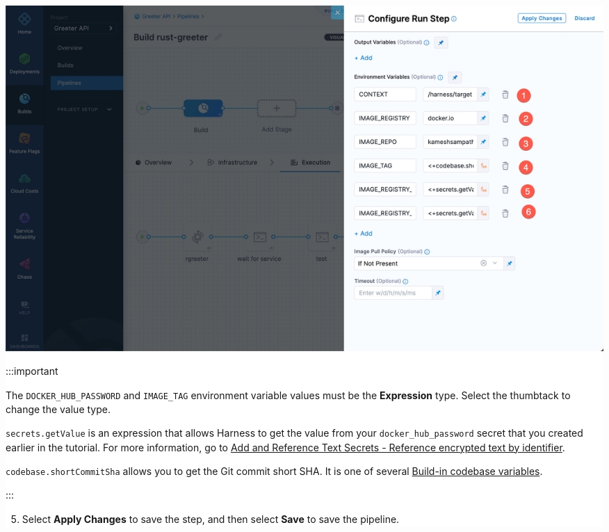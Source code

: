    ![Step Push Env](../static/ci-tutorial-rust-container/rust_pipeline_step_push_env_vars.png)

   :::important

   The `DOCKER_HUB_PASSWORD` and `IMAGE_TAG` environment variable values must be the __Expression__ type. Select the thumbtack to change the value type.

   `secrets.getValue` is an expression that allows Harness to get the value from your `docker_hub_password` secret that you created earlier in the tutorial. For more information, go to [Add and Reference Text Secrets - Reference encrypted text by identifier](https://developer.harness.io/docs/platform/Secrets/add-use-text-secrets/#step-3-reference-the-encrypted-text-by-identifier).

   `codebase.shortCommitSha` allows you to get the Git commit short SHA. It is one of several [Build-in codebase variables](https://developer.harness.io/docs/continuous-integration/use-ci/codebase-configuration/built-in-cie-codebase-variables-reference).

   :::

5. Select __Apply Changes__ to save the step, and then select __Save__ to save the pipeline.
